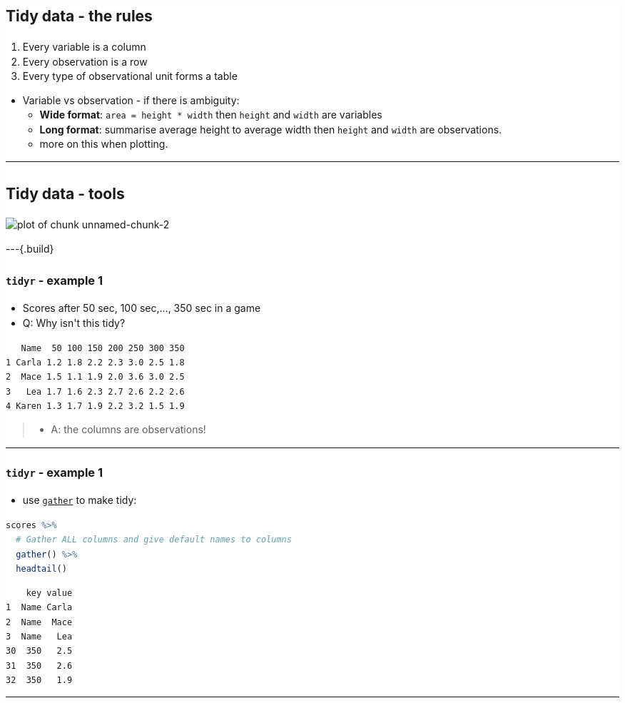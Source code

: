 ## Tidy data - the rules

1. Every variable is a column
2. Every observation is a row
3. Every type of observational unit forms a table

* Variable vs observation - if there is ambiguity: 
  * **Wide format**: `area = height * width` then `height` and `width` are variables
  * **Long format**: summarise average height to average width then `height` and `width` are observations. 
  * more on this when plotting. 

--- 

## Tidy data - tools

<div class="rimage center"><img src="fig/tidyverse.png" title="plot of chunk unnamed-chunk-2" alt="plot of chunk unnamed-chunk-2" width="100%" class="plot" /></div>

---{.build}

### `tidyr` - example 1

* Scores after 50 sec, 100 sec,..., 350 sec in a game
* Q: Why isn't this tidy?


```
   Name  50 100 150 200 250 300 350
1 Carla 1.2 1.8 2.2 2.3 3.0 2.5 1.8
2  Mace 1.5 1.1 1.9 2.0 3.6 3.0 2.5
3   Lea 1.7 1.6 2.3 2.7 2.6 2.2 2.6
4 Karen 1.3 1.7 1.9 2.2 3.2 1.5 1.9
```

> - A: the columns are observations!

---

### `tidyr` - example 1

* use [`gather`](https://tidyr.tidyverse.org/reference/gather.html) to make tidy:


```r
scores %>%
  # Gather ALL columns and give default names to columns
  gather() %>%
  headtail()
```

```
    key value
1  Name Carla
2  Name  Mace
3  Name   Lea
30  350   2.5
31  350   2.6
32  350   1.9
```

---